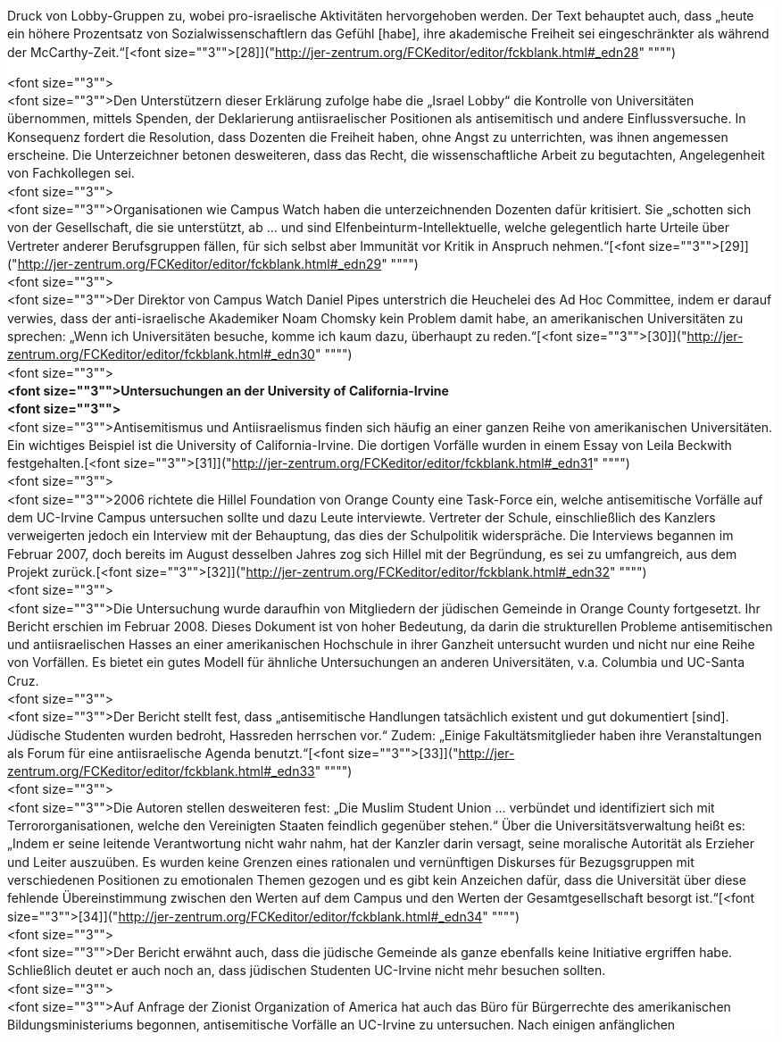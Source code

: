 Druck von Lobby-Gruppen zu, wobei pro-israelische Aktivitäten hervorgehoben werden. Der Text behauptet auch, dass „heute ein höhere Prozentsatz von Sozialwissenschaftlern das Gefühl \[habe\], ihre akademische Freiheit sei eingeschränkter als während der McCarthy-Zeit.“</font>[<span><span><span><span><font size=""3"">\[28\]</font></span></span></span></span>]("http://jer-zentrum.org/FCKeditor/editor/fckblank.html#_edn28" """")</div><div><font size=""3""> </font></div><div><font size=""3"">Den Unterstützern dieser Erklärung zufolge habe die „Israel Lobby“ die Kontrolle von Universitäten übernommen, mittels Spenden, der Deklarierung antiisraelischer Positionen als antisemitisch und andere Einflussversuche. In Konsequenz fordert die Resolution, dass Dozenten die Freiheit haben, ohne Angst zu unterrichten, was ihnen angemessen erscheine. Die Unterzeichner betonen desweiteren, dass das Recht, die wissenschaftliche Arbeit zu begutachten, Angelegenheit von Fachkollegen sei.</font></div><div><font size=""3""> </font></div><div><font size=""3"">Organisationen wie Campus Watch haben die unterzeichnenden Dozenten dafür kritisiert. Sie „schotten sich von der Gesellschaft, die sie unterstützt, ab … und sind Elfenbeinturm-Intellektuelle, welche gelegentlich harte Urteile über Vertreter anderer Berufsgruppen fällen, für sich selbst aber Immunität vor Kritik in Anspruch nehmen.“</font>[<span><span><span><span><font size=""3"">\[29\]</font></span></span></span></span>]("http://jer-zentrum.org/FCKeditor/editor/fckblank.html#_edn29" """")</div><div><font size=""3""> </font></div><div><font size=""3"">Der Direktor von Campus Watch Daniel Pipes unterstrich die Heuchelei des Ad Hoc Committee, indem er darauf verwies, dass der anti-israelische Akademiker Noam Chomsky kein Problem damit habe, an amerikanischen Universitäten zu sprechen: „Wenn ich Universitäten besuche, komme ich kaum dazu, überhaupt zu reden.“</font>[<span><span><span><span><font size=""3"">\[30\]</font></span></span></span></span>]("http://jer-zentrum.org/FCKeditor/editor/fckblank.html#_edn30" """")</div><div><font size=""3""> </font></div><div>**<font size=""3"">Untersuchungen an der University of California-Irvine</font>**</div><div>**<font size=""3""> </font>**</div><div><font size=""3"">Antisemitismus und Antiisraelismus finden sich häufig an einer ganzen Reihe von amerikanischen Universitäten. Ein wichtiges Beispiel ist die University of California-Irvine. Die dortigen Vorfälle wurden in einem Essay von Leila Beckwith festgehalten.</font>[<span><span><span><span><font size=""3"">\[31\]</font></span></span></span></span>]("http://jer-zentrum.org/FCKeditor/editor/fckblank.html#_edn31" """")</div><div><font size=""3""> </font></div><div><font size=""3"">2006 richtete die Hillel Foundation von Orange County eine Task-Force ein, welche antisemitische Vorfälle auf dem UC-Irvine Campus untersuchen sollte und dazu Leute interviewte. Vertreter der Schule, einschließlich des Kanzlers verweigerten jedoch ein Interview mit der Behauptung, das dies der Schulpolitik widerspräche. Die Interviews begannen im Februar 2007, doch bereits im August desselben Jahres zog sich Hillel mit der Begründung, es sei zu umfangreich, aus dem Projekt zurück.</font>[<span><span><span><span><font size=""3"">\[32\]</font></span></span></span></span>]("http://jer-zentrum.org/FCKeditor/editor/fckblank.html#_edn32" """")</div><div><font size=""3""> </font></div><div><font size=""3"">Die Untersuchung wurde daraufhin von Mitgliedern der jüdischen Gemeinde in Orange County fortgesetzt. Ihr Bericht erschien im Februar 2008. Dieses Dokument ist von hoher Bedeutung, da darin die strukturellen Probleme antisemitischen und antiisraelischen Hasses an einer amerikanischen Hochschule in ihrer Ganzheit untersucht wurden und nicht nur eine Reihe von Vorfällen. Es bietet ein gutes Modell für ähnliche Untersuchungen an anderen Universitäten, v.a. Columbia und UC-Santa Cruz.</font></div><div><font size=""3""> </font></div><div><font size=""3"">Der Bericht stellt fest, dass „antisemitische Handlungen tatsächlich existent und gut dokumentiert \[sind\]. Jüdische Studenten wurden bedroht, Hassreden herrschen vor.“ Zudem: „Einige Fakultätsmitglieder haben ihre Veranstaltungen als Forum für eine antiisraelische Agenda benutzt.“</font>[<span><span><span><span><font size=""3"">\[33\]</font></span></span></span></span>]("http://jer-zentrum.org/FCKeditor/editor/fckblank.html#_edn33" """")</div><div><font size=""3""> </font></div><div><font size=""3"">Die Autoren stellen desweiteren fest: „Die Muslim Student Union … verbündet und identifiziert sich mit Terrororganisationen, welche den Vereinigten Staaten feindlich gegenüber stehen.“ Über die Universitätsverwaltung heißt es: „Indem er seine leitende Verantwortung nicht wahr nahm, hat der Kanzler darin versagt, seine moralische Autorität als Erzieher und Leiter auszuüben. Es wurden keine Grenzen eines rationalen und vernünftigen Diskurses für Bezugsgruppen mit verschiedenen Positionen zu emotionalen Themen gezogen und es gibt kein Anzeichen dafür, dass die Universität über diese fehlende Übereinstimmung zwischen den Werten auf dem Campus und den Werten der Gesamtgesellschaft besorgt ist.“</font>[<span><span><span><span><font size=""3"">\[34\]</font></span></span></span></span>]("http://jer-zentrum.org/FCKeditor/editor/fckblank.html#_edn34" """")</div><div><font size=""3""> </font></div><div><font size=""3"">Der Bericht erwähnt auch, dass die jüdische Gemeinde als ganze ebenfalls keine Initiative ergriffen habe. Schließlich deutet er auch noch an, dass jüdischen Studenten UC-Irvine nicht mehr besuchen sollten.</font></div><div><font size=""3""> </font></div><div><font size=""3"">Auf Anfrage der Zionist Organization of America hat auch das Büro für Bürgerrechte des amerikanischen Bildungsministeriums begonnen, antisemitische Vorfälle an UC-Irvine zu untersuchen. Nach einigen anfänglichen
